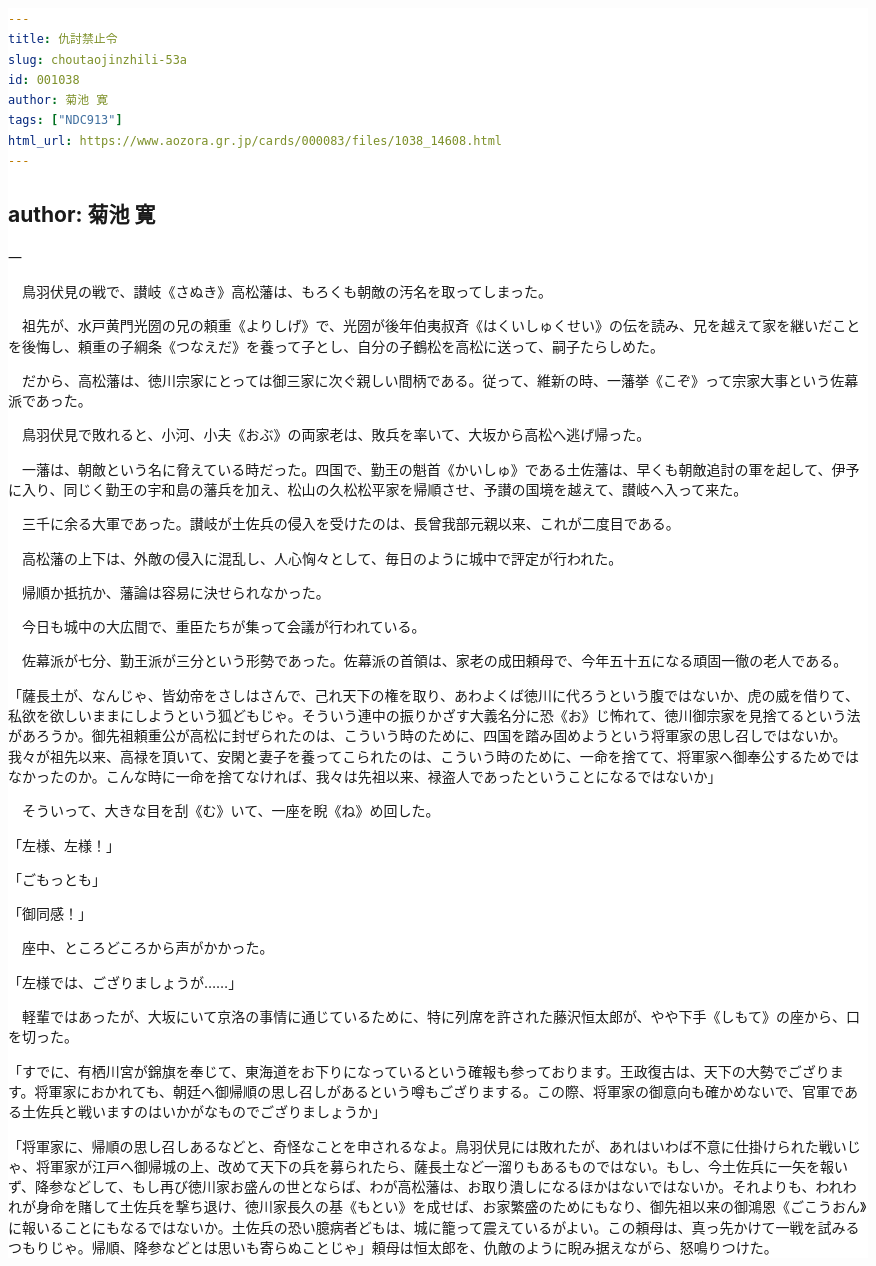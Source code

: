 ```yaml
---
title: 仇討禁止令
slug: choutaojinzhili-53a
id: 001038
author: 菊池 寛
tags: ["NDC913"]
html_url: https://www.aozora.gr.jp/cards/000083/files/1038_14608.html
---
```


## author: 菊池 寛

一



　鳥羽伏見の戦で、讃岐《さぬき》高松藩は、もろくも朝敵の汚名を取ってしまった。

　祖先が、水戸黄門光圀の兄の頼重《よりしげ》で、光圀が後年伯夷叔斉《はくいしゅくせい》の伝を読み、兄を越えて家を継いだことを後悔し、頼重の子綱条《つなえだ》を養って子とし、自分の子鶴松を高松に送って、嗣子たらしめた。

　だから、高松藩は、徳川宗家にとっては御三家に次ぐ親しい間柄である。従って、維新の時、一藩挙《こぞ》って宗家大事という佐幕派であった。

　鳥羽伏見で敗れると、小河、小夫《おぶ》の両家老は、敗兵を率いて、大坂から高松へ逃げ帰った。

　一藩は、朝敵という名に脅えている時だった。四国で、勤王の魁首《かいしゅ》である土佐藩は、早くも朝敵追討の軍を起して、伊予に入り、同じく勤王の宇和島の藩兵を加え、松山の久松松平家を帰順させ、予讃の国境を越えて、讃岐へ入って来た。

　三千に余る大軍であった。讃岐が土佐兵の侵入を受けたのは、長曾我部元親以来、これが二度目である。

　高松藩の上下は、外敵の侵入に混乱し、人心恟々として、毎日のように城中で評定が行われた。

　帰順か抵抗か、藩論は容易に決せられなかった。

　今日も城中の大広間で、重臣たちが集って会議が行われている。

　佐幕派が七分、勤王派が三分という形勢であった。佐幕派の首領は、家老の成田頼母で、今年五十五になる頑固一徹の老人である。

「薩長土が、なんじゃ、皆幼帝をさしはさんで、己れ天下の権を取り、あわよくば徳川に代ろうという腹ではないか、虎の威を借りて、私欲を欲しいままにしようという狐どもじゃ。そういう連中の振りかざす大義名分に恐《お》じ怖れて、徳川御宗家を見捨てるという法があろうか。御先祖頼重公が高松に封ぜられたのは、こういう時のために、四国を踏み固めようという将軍家の思し召しではないか。我々が祖先以来、高禄を頂いて、安閑と妻子を養ってこられたのは、こういう時のために、一命を捨てて、将軍家へ御奉公するためではなかったのか。こんな時に一命を捨てなければ、我々は先祖以来、禄盗人であったということになるではないか」

　そういって、大きな目を刮《む》いて、一座を睨《ね》め回した。

「左様、左様！」

「ごもっとも」

「御同感！」

　座中、ところどころから声がかかった。

「左様では、ござりましょうが……」

　軽輩ではあったが、大坂にいて京洛の事情に通じているために、特に列席を許された藤沢恒太郎が、やや下手《しもて》の座から、口を切った。

「すでに、有栖川宮が錦旗を奉じて、東海道をお下りになっているという確報も参っております。王政復古は、天下の大勢でござります。将軍家におかれても、朝廷へ御帰順の思し召しがあるという噂もござりまする。この際、将軍家の御意向も確かめないで、官軍である土佐兵と戦いますのはいかがなものでござりましょうか」

「将軍家に、帰順の思し召しあるなどと、奇怪なことを申されるなよ。鳥羽伏見には敗れたが、あれはいわば不意に仕掛けられた戦いじゃ、将軍家が江戸へ御帰城の上、改めて天下の兵を募られたら、薩長土など一溜りもあるものではない。もし、今土佐兵に一矢を報いず、降参などして、もし再び徳川家お盛んの世とならば、わが高松藩は、お取り潰しになるほかはないではないか。それよりも、われわれが身命を賭して土佐兵を撃ち退け、徳川家長久の基《もとい》を成せば、お家繁盛のためにもなり、御先祖以来の御鴻恩《ごこうおん》に報いることにもなるではないか。土佐兵の恐い臆病者どもは、城に籠って震えているがよい。この頼母は、真っ先かけて一戦を試みるつもりじゃ。帰順、降参などとは思いも寄らぬことじゃ」頼母は恒太郎を、仇敵のように睨み据えながら、怒鳴りつけた。
